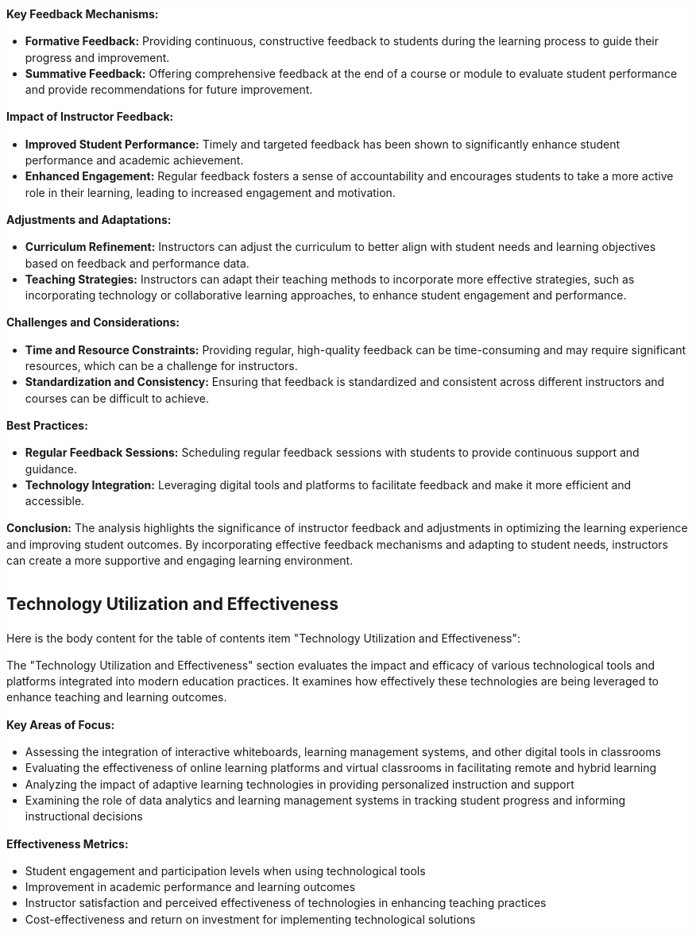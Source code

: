 **Key Feedback Mechanisms:**
- **Formative Feedback:** Providing continuous, constructive feedback to students during the learning process to guide their progress and improvement.
- **Summative Feedback:** Offering comprehensive feedback at the end of a course or module to evaluate student performance and provide recommendations for future improvement.

**Impact of Instructor Feedback:**
- **Improved Student Performance:** Timely and targeted feedback has been shown to significantly enhance student performance and academic achievement.
- **Enhanced Engagement:** Regular feedback fosters a sense of accountability and encourages students to take a more active role in their learning, leading to increased engagement and motivation.

**Adjustments and Adaptations:**
- **Curriculum Refinement:** Instructors can adjust the curriculum to better align with student needs and learning objectives based on feedback and performance data.
- **Teaching Strategies:** Instructors can adapt their teaching methods to incorporate more effective strategies, such as incorporating technology or collaborative learning approaches, to enhance student engagement and performance.

**Challenges and Considerations:**
- **Time and Resource Constraints:** Providing regular, high-quality feedback can be time-consuming and may require significant resources, which can be a challenge for instructors.
- **Standardization and Consistency:** Ensuring that feedback is standardized and consistent across different instructors and courses can be difficult to achieve.

**Best Practices:**
- **Regular Feedback Sessions:** Scheduling regular feedback sessions with students to provide continuous support and guidance.
- **Technology Integration:** Leveraging digital tools and platforms to facilitate feedback and make it more efficient and accessible.

**Conclusion:**
The analysis highlights the significance of instructor feedback and adjustments in optimizing the learning experience and improving student outcomes. By incorporating effective feedback mechanisms and adapting to student needs, instructors can create a more supportive and engaging learning environment.
## Technology Utilization and Effectiveness
Here is the body content for the table of contents item "Technology Utilization and Effectiveness":

The "Technology Utilization and Effectiveness" section evaluates the impact and efficacy of various technological tools and platforms integrated into modern education practices. It examines how effectively these technologies are being leveraged to enhance teaching and learning outcomes.

**Key Areas of Focus:**
- Assessing the integration of interactive whiteboards, learning management systems, and other digital tools in classrooms
- Evaluating the effectiveness of online learning platforms and virtual classrooms in facilitating remote and hybrid learning
- Analyzing the impact of adaptive learning technologies in providing personalized instruction and support
- Examining the role of data analytics and learning management systems in tracking student progress and informing instructional decisions

**Effectiveness Metrics:**
- Student engagement and participation levels when using technological tools
- Improvement in academic performance and learning outcomes
- Instructor satisfaction and perceived effectiveness of technologies in enhancing teaching practices
- Cost-effectiveness and return on investment for implementing technological solutions
